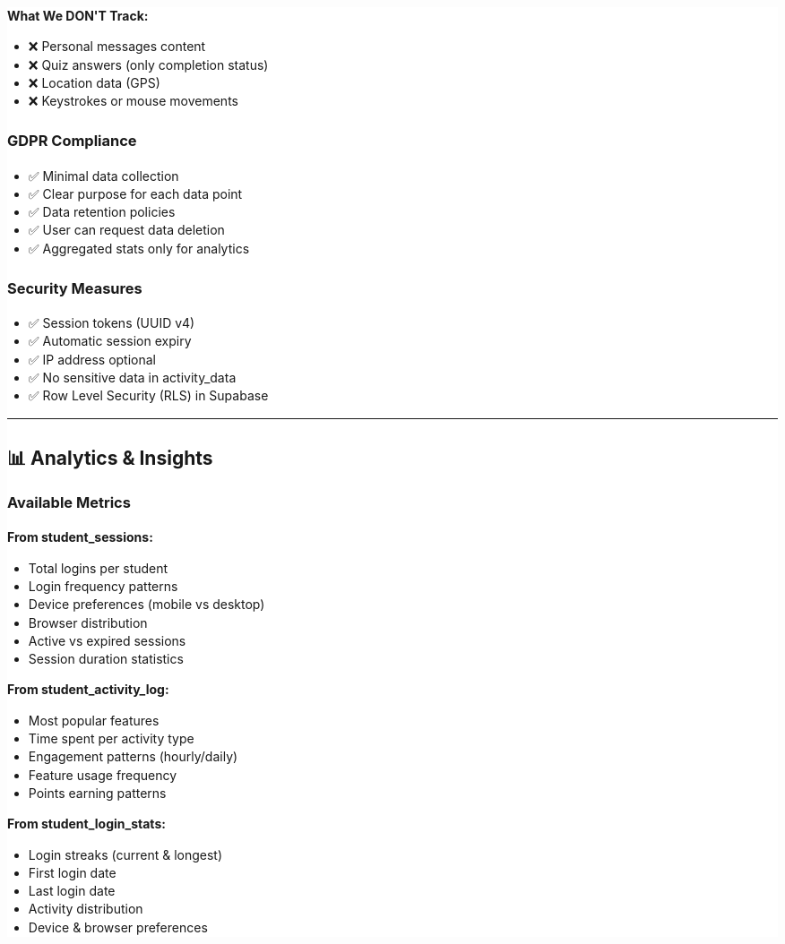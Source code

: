 **What We DON'T Track:**

- ❌ Personal messages content
- ❌ Quiz answers (only completion status)
- ❌ Location data (GPS)
- ❌ Keystrokes or mouse movements

### GDPR Compliance

- ✅ Minimal data collection
- ✅ Clear purpose for each data point
- ✅ Data retention policies
- ✅ User can request data deletion
- ✅ Aggregated stats only for analytics

### Security Measures

- ✅ Session tokens (UUID v4)
- ✅ Automatic session expiry
- ✅ IP address optional
- ✅ No sensitive data in activity_data
- ✅ Row Level Security (RLS) in Supabase

---

## 📊 Analytics & Insights

### Available Metrics

**From student_sessions:**

- Total logins per student
- Login frequency patterns
- Device preferences (mobile vs desktop)
- Browser distribution
- Active vs expired sessions
- Session duration statistics

**From student_activity_log:**

- Most popular features
- Time spent per activity type
- Engagement patterns (hourly/daily)
- Feature usage frequency
- Points earning patterns

**From student_login_stats:**

- Login streaks (current & longest)
- First login date
- Last login date
- Activity distribution
- Device & browser preferences
